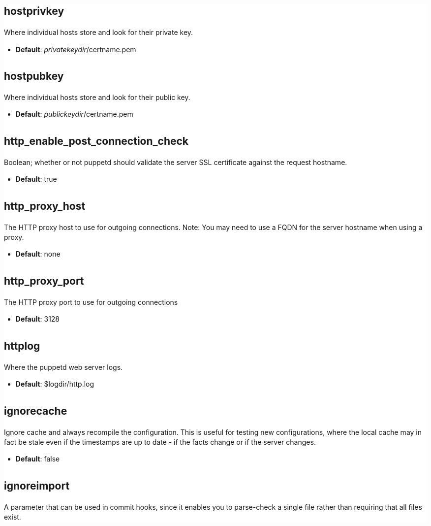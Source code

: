 ## hostprivkey

Where individual hosts store and look for their private key.

-   **Default**: $privatekeydir/$certname.pem

## hostpubkey

Where individual hosts store and look for their public key.

-   **Default**: $publickeydir/$certname.pem

## http\_enable\_post\_connection\_check

Boolean; whether or not puppetd should validate the server SSL
certificate against the request hostname.

-   **Default**: true

## http\_proxy\_host

The HTTP proxy host to use for outgoing connections. Note: You may
need to use a FQDN for the server hostname when using a proxy.

-   **Default**: none

## http\_proxy\_port

The HTTP proxy port to use for outgoing connections

-   **Default**: 3128

## httplog

Where the puppetd web server logs.

-   **Default**: $logdir/http.log

## ignorecache

Ignore cache and always recompile the configuration. This is useful
for testing new configurations, where the local cache may in fact
be stale even if the timestamps are up to date - if the facts
change or if the server changes.

-   **Default**: false

## ignoreimport

A parameter that can be used in commit hooks, since it enables you
to parse-check a single file rather than requiring that all files
exist.
